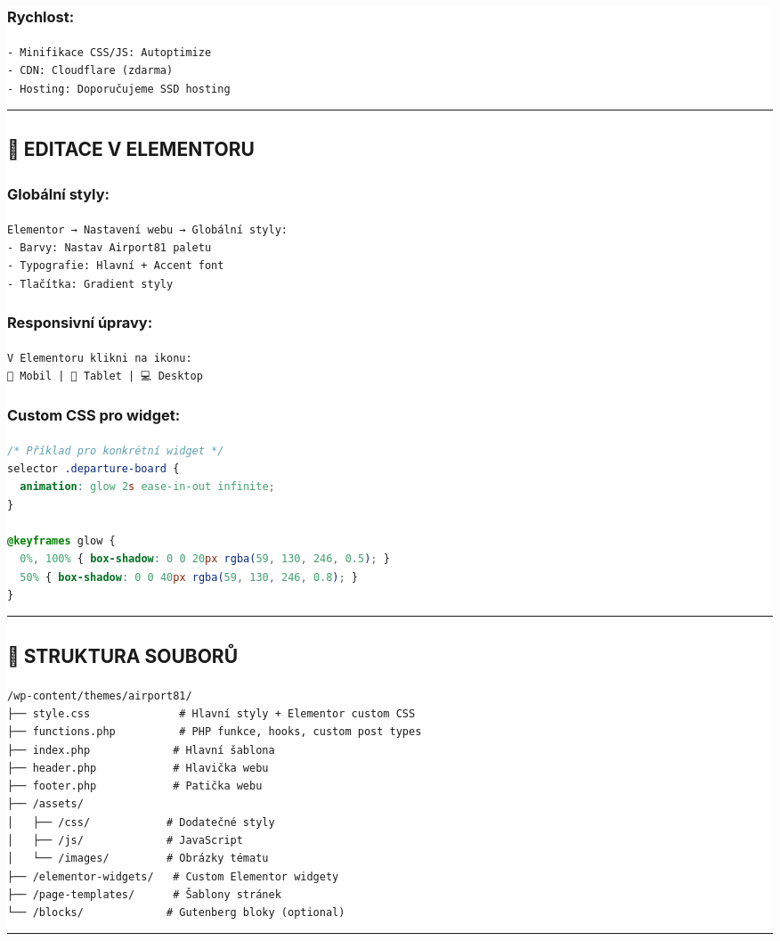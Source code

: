 ### Rychlost:
```
- Minifikace CSS/JS: Autoptimize
- CDN: Cloudflare (zdarma)
- Hosting: Doporučujeme SSD hosting
```

---

## 🎨 EDITACE V ELEMENTORU

### Globální styly:
```
Elementor → Nastavení webu → Globální styly:
- Barvy: Nastav Airport81 paletu
- Typografie: Hlavní + Accent font
- Tlačítka: Gradient styly
```

### Responsivní úpravy:
```
V Elementoru klikni na ikonu:
📱 Mobil | 📱 Tablet | 💻 Desktop
```

### Custom CSS pro widget:
```css
/* Příklad pro konkrétní widget */
selector .departure-board {
  animation: glow 2s ease-in-out infinite;
}

@keyframes glow {
  0%, 100% { box-shadow: 0 0 20px rgba(59, 130, 246, 0.5); }
  50% { box-shadow: 0 0 40px rgba(59, 130, 246, 0.8); }
}
```

---

## 📁 STRUKTURA SOUBORŮ

```
/wp-content/themes/airport81/
├── style.css              # Hlavní styly + Elementor custom CSS
├── functions.php          # PHP funkce, hooks, custom post types
├── index.php             # Hlavní šablona
├── header.php            # Hlavička webu
├── footer.php            # Patička webu
├── /assets/
│   ├── /css/            # Dodatečné styly
│   ├── /js/             # JavaScript
│   └── /images/         # Obrázky tématu
├── /elementor-widgets/   # Custom Elementor widgety
├── /page-templates/      # Šablony stránek
└── /blocks/             # Gutenberg bloky (optional)
```

---